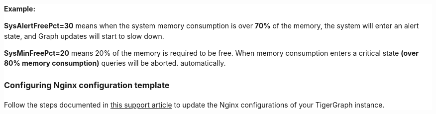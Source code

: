 **Example:** 

**SysAlertFreePct=30** means when the system memory consumption is over **70%** of the memory, the system will enter an alert state, and Graph updates will start to slow down.

**SysMinFreePct=20** means 20% of the memory is required to be free. When memory consumption enters a critical state **\(over 80% memory consumption\)** queries will be aborted. automatically.

### **Configuring Nginx configuration template​**

Follow the steps documented in [this support article](https://tigergraph.freshdesk.com/support/solutions/articles/5000867964-change-default-value-for-fastcgi-read-timeout-nginx-configuration-) to update the Nginx configurations of your TigerGraph instance. 

